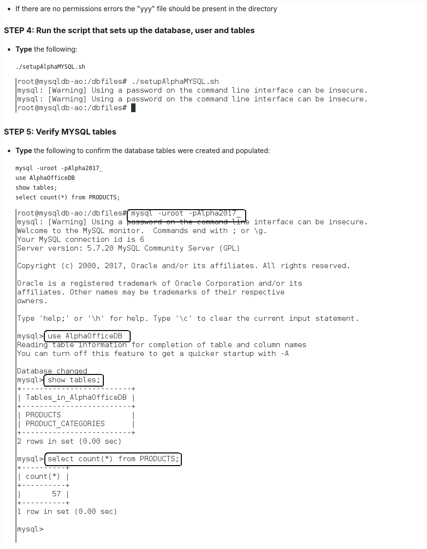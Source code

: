 - If there are no permissions errors the "yyy" file should be present in the directory

### **STEP 4**: Run the script that sets up the database, user and tables

- **Type** the following:

  ```
  ./setupAlphaMYSQL.sh
  ```

  ![](images/200Linux/Picture200-18.png)

### **STEP 5**: Verify MYSQL tables

- **Type** the following to confirm the database tables were created and populated:

  ```
  mysql -uroot -pAlpha2017_
  use AlphaOfficeDB
  show tables;
  select count(*) from PRODUCTS;
  ```

  ![](images/200Linux/Picture200-19.png)

